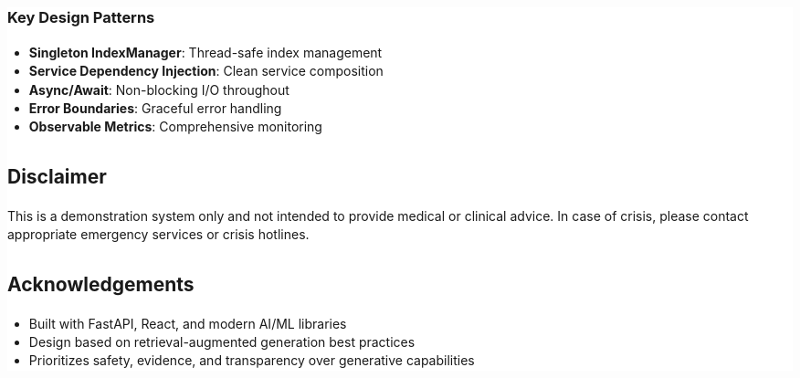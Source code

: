 ### Key Design Patterns
- **Singleton IndexManager**: Thread-safe index management
- **Service Dependency Injection**: Clean service composition
- **Async/Await**: Non-blocking I/O throughout
- **Error Boundaries**: Graceful error handling
- **Observable Metrics**: Comprehensive monitoring




## Disclaimer

This is a demonstration system only and not intended to provide medical or clinical advice. In case of crisis, please contact appropriate emergency services or crisis hotlines.

## Acknowledgements

- Built with FastAPI, React, and modern AI/ML libraries
- Design based on retrieval-augmented generation best practices
- Prioritizes safety, evidence, and transparency over generative capabilities
